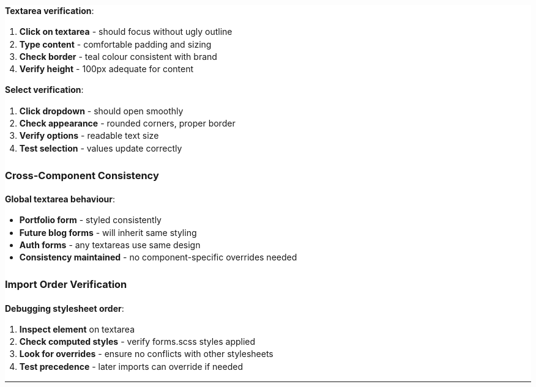 **Textarea verification**:

1. **Click on textarea** - should focus without ugly outline
2. **Type content** - comfortable padding and sizing
3. **Check border** - teal colour consistent with brand
4. **Verify height** - 100px adequate for content

**Select verification**:

1. **Click dropdown** - should open smoothly
2. **Check appearance** - rounded corners, proper border
3. **Verify options** - readable text size
4. **Test selection** - values update correctly

### Cross-Component Consistency

**Global textarea behaviour**:

- **Portfolio form** - styled consistently
- **Future blog forms** - will inherit same styling
- **Auth forms** - any textareas use same design
- **Consistency maintained** - no component-specific overrides needed

### Import Order Verification

**Debugging stylesheet order**:

1. **Inspect element** on textarea
2. **Check computed styles** - verify forms.scss styles applied
3. **Look for overrides** - ensure no conflicts with other stylesheets
4. **Test precedence** - later imports can override if needed

---
